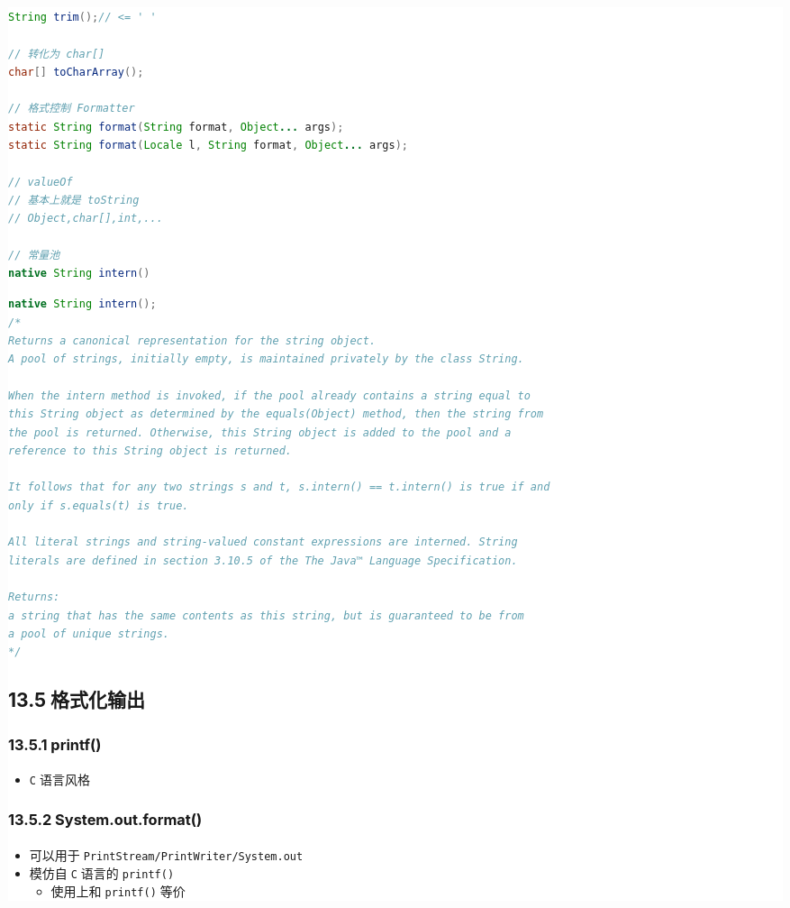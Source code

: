 ```java
String trim();// <= ' '

// 转化为 char[]
char[] toCharArray();

// 格式控制 Formatter
static String format(String format, Object... args);
static String format(Locale l, String format, Object... args);

// valueOf
// 基本上就是 toString
// Object,char[],int,...

// 常量池
native String intern()
```

```java
native String intern();
/*
Returns a canonical representation for the string object.
A pool of strings, initially empty, is maintained privately by the class String.

When the intern method is invoked, if the pool already contains a string equal to
this String object as determined by the equals(Object) method, then the string from
the pool is returned. Otherwise, this String object is added to the pool and a
reference to this String object is returned.

It follows that for any two strings s and t, s.intern() == t.intern() is true if and
only if s.equals(t) is true.

All literal strings and string-valued constant expressions are interned. String
literals are defined in section 3.10.5 of the The Java™ Language Specification.

Returns:
a string that has the same contents as this string, but is guaranteed to be from
a pool of unique strings.
*/
```



## 13.5 格式化输出

### 13.5.1 printf()

+ `C` 语言风格

### 13.5.2 System.out.format()

+ 可以用于 `PrintStream/PrintWriter/System.out`
+ 模仿自 `C` 语言的 `printf()`
    + 使用上和 `printf()` 等价
